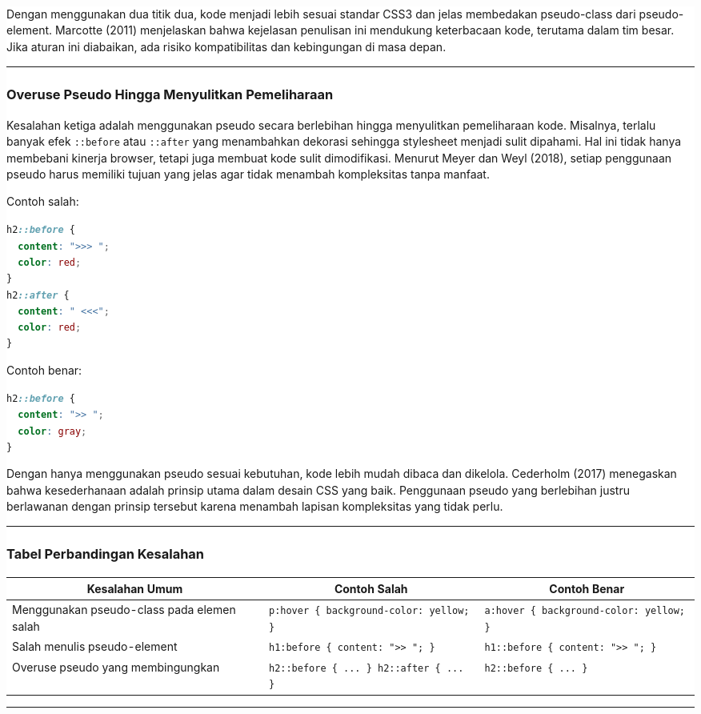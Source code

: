 Dengan menggunakan dua titik dua, kode menjadi lebih sesuai standar CSS3 dan jelas membedakan pseudo-class dari pseudo-element. Marcotte (2011) menjelaskan bahwa kejelasan penulisan ini mendukung keterbacaan kode, terutama dalam tim besar. Jika aturan ini diabaikan, ada risiko kompatibilitas dan kebingungan di masa depan.

---

### Overuse Pseudo Hingga Menyulitkan Pemeliharaan

Kesalahan ketiga adalah menggunakan pseudo secara berlebihan hingga menyulitkan pemeliharaan kode. Misalnya, terlalu banyak efek `::before` atau `::after` yang menambahkan dekorasi sehingga stylesheet menjadi sulit dipahami. Hal ini tidak hanya membebani kinerja browser, tetapi juga membuat kode sulit dimodifikasi. Menurut Meyer dan Weyl (2018), setiap penggunaan pseudo harus memiliki tujuan yang jelas agar tidak menambah kompleksitas tanpa manfaat.

Contoh salah:

```css
h2::before {
  content: ">>> ";
  color: red;
}
h2::after {
  content: " <<<";
  color: red;
}
```

Contoh benar:

```css
h2::before {
  content: ">> ";
  color: gray;
}
```

Dengan hanya menggunakan pseudo sesuai kebutuhan, kode lebih mudah dibaca dan dikelola. Cederholm (2017) menegaskan bahwa kesederhanaan adalah prinsip utama dalam desain CSS yang baik. Penggunaan pseudo yang berlebihan justru berlawanan dengan prinsip tersebut karena menambah lapisan kompleksitas yang tidak perlu.

---

### Tabel Perbandingan Kesalahan

| Kesalahan Umum                             | Contoh Salah                            | Contoh Benar                            |
| ------------------------------------------ | --------------------------------------- | --------------------------------------- |
| Menggunakan pseudo-class pada elemen salah | `p:hover { background-color: yellow; }` | `a:hover { background-color: yellow; }` |
| Salah menulis pseudo-element               | `h1:before { content: ">> "; }`         | `h1::before { content: ">> "; }`        |
| Overuse pseudo yang membingungkan          | `h2::before { ... } h2::after { ... }`  | `h2::before { ... }`                    |

---

